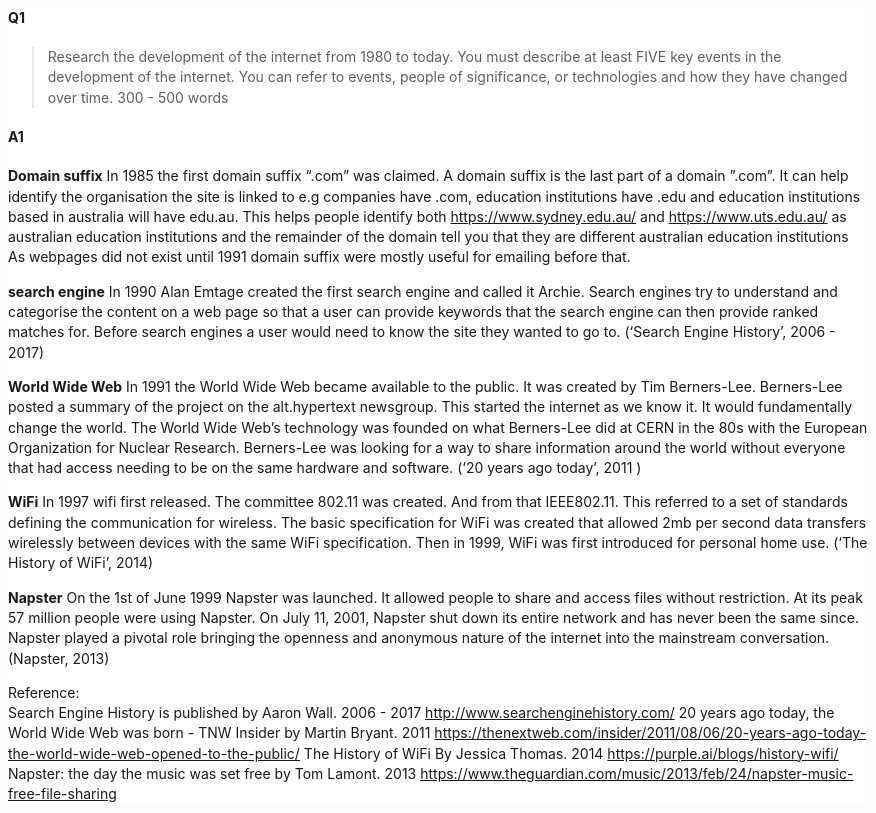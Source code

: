 #### Q1
>Research the development of the internet from 1980 to today. You must describe at least FIVE key events in the development of the internet. You can refer to events, people of significance, or technologies and how they have changed over time. 300 - 500 words

#### A1 

**Domain suffix**
In 1985 the first domain suffix “.com” was claimed.
A domain suffix is the last part of a domain ”.com”. It can help identify the organisation the site is linked to e.g companies have .com, education institutions have .edu and education institutions based in australia will have edu.au.
This helps people identify both https://www.sydney.edu.au/ and https://www.uts.edu.au/ as australian education institutions and the remainder of the domain tell you that they are different australian education institutions
As webpages did not exist until 1991 domain suffix were mostly useful for emailing before that.

**search engine**
In 1990 Alan Emtage created the first search engine and called it Archie.
Search engines try to understand and categorise the content on a web page so that a user can provide keywords that the search engine can then provide ranked matches for.
Before search engines a user would need to know the site they wanted to go to.
(‘Search Engine History’, 2006 - 2017)

**World Wide Web**
In 1991 the World Wide Web became available to the public. It was created by Tim Berners-Lee. Berners-Lee posted a summary of the project on the alt.hypertext newsgroup. This started the internet as we know it. It would fundamentally change the world. 
The World Wide Web’s technology was founded on what Berners-Lee did at CERN in the 80s with the European Organization for Nuclear Research. Berners-Lee was looking for a way to share information around the world without everyone that had access needing to be on the same hardware and software. 
(‘20 years ago today’,  2011 )

**WiFi**
In 1997 wifi first released. The committee 802.11 was created. And from that  IEEE802.11. This referred to a set of standards defining the communication for wireless. The basic specification for WiFi was created that allowed 2mb per second data transfers wirelessly between devices with the same WiFi specification. Then in 1999, WiFi was first introduced for personal home use.
(‘The History of WiFi’, 2014)

**Napster**
On the 1st of June 1999 Napster was launched. It allowed people to share and access files without restriction. At its peak 57 million people were using Napster.  On July 11, 2001, Napster shut down its entire network and has never been the same since.
Napster played a pivotal role bringing the openness and anonymous nature of the internet into the mainstream conversation.
(Napster, 2013)  


Reference:  
Search Engine History is published by Aaron Wall. 2006 - 2017
http://www.searchenginehistory.com/
20 years ago today, the World Wide Web was born - TNW Insider by Martin Bryant. 2011
https://thenextweb.com/insider/2011/08/06/20-years-ago-today-the-world-wide-web-opened-to-the-public/
The History of WiFi By Jessica Thomas. 2014
https://purple.ai/blogs/history-wifi/
Napster: the day the music was set free by Tom Lamont. 2013
https://www.theguardian.com/music/2013/feb/24/napster-music-free-file-sharing
